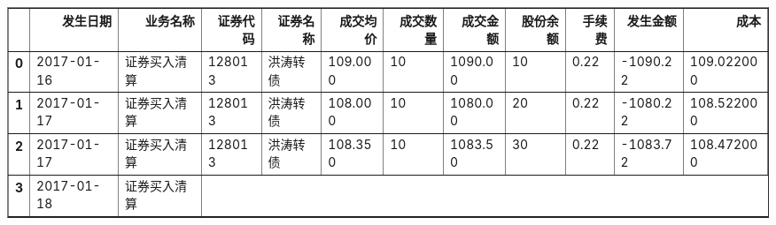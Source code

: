 <table border="1" class="dataframe">
  <thead>
    <tr style="text-align: right;">
      <th></th>
      <th>发生日期</th>
      <th>业务名称</th>
      <th>证券代码</th>
      <th>证券名称</th>
      <th>成交均价</th>
      <th>成交数量</th>
      <th>成交金额</th>
      <th>股份余额</th>
      <th>手续费</th>
      <th>发生金额</th>
      <th>成本</th>
    </tr>
  </thead>
  <tbody>
    <tr>
      <th>0</th>
      <td>2017-01-16</td>
      <td>证券买入清算</td>
      <td>128013</td>
      <td>洪涛转债</td>
      <td>109.000</td>
      <td>10</td>
      <td>1090.00</td>
      <td>10</td>
      <td>0.22</td>
      <td>-1090.22</td>
      <td>109.022000</td>
    </tr>
    <tr>
      <th>1</th>
      <td>2017-01-17</td>
      <td>证券买入清算</td>
      <td>128013</td>
      <td>洪涛转债</td>
      <td>108.000</td>
      <td>10</td>
      <td>1080.00</td>
      <td>20</td>
      <td>0.22</td>
      <td>-1080.22</td>
      <td>108.522000</td>
    </tr>
    <tr>
      <th>2</th>
      <td>2017-01-17</td>
      <td>证券买入清算</td>
      <td>128013</td>
      <td>洪涛转债</td>
      <td>108.350</td>
      <td>10</td>
      <td>1083.50</td>
      <td>30</td>
      <td>0.22</td>
      <td>-1083.72</td>
      <td>108.472000</td>
    </tr>
    <tr>
      <th>3</th>
      <td>2017-01-18</td>
      <td>证券买入清算</td>